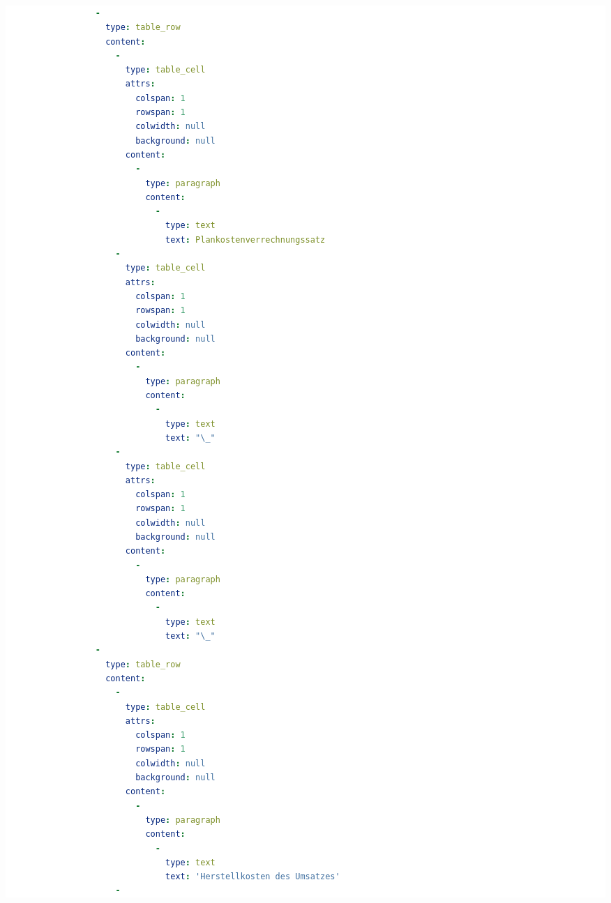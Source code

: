```yaml
                  -
                    type: table_row
                    content:
                      -
                        type: table_cell
                        attrs:
                          colspan: 1
                          rowspan: 1
                          colwidth: null
                          background: null
                        content:
                          -
                            type: paragraph
                            content:
                              -
                                type: text
                                text: Plankostenverrechnungssatz
                      -
                        type: table_cell
                        attrs:
                          colspan: 1
                          rowspan: 1
                          colwidth: null
                          background: null
                        content:
                          -
                            type: paragraph
                            content:
                              -
                                type: text
                                text: "\_"
                      -
                        type: table_cell
                        attrs:
                          colspan: 1
                          rowspan: 1
                          colwidth: null
                          background: null
                        content:
                          -
                            type: paragraph
                            content:
                              -
                                type: text
                                text: "\_"
                  -
                    type: table_row
                    content:
                      -
                        type: table_cell
                        attrs:
                          colspan: 1
                          rowspan: 1
                          colwidth: null
                          background: null
                        content:
                          -
                            type: paragraph
                            content:
                              -
                                type: text
                                text: 'Herstellkosten des Umsatzes'
                      -
```